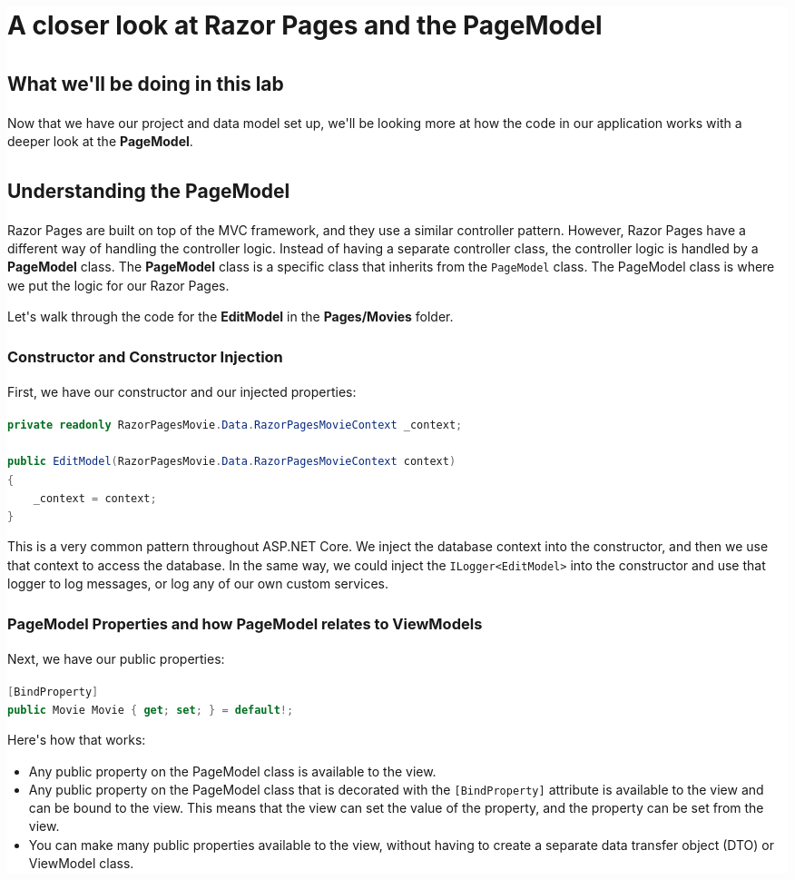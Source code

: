 # A closer look at Razor Pages and the PageModel

## What we'll be doing in this lab

Now that we have our project and data model set up, we'll be looking more at how the code in our application works with a deeper look at the **PageModel**.

## Understanding the PageModel

Razor Pages are built on top of the MVC framework, and they use a similar controller pattern. However, Razor Pages have a different way of handling the controller logic. Instead of having a separate controller class, the controller logic is handled by a **PageModel** class. The **PageModel** class is a specific class that inherits from the `PageModel` class. The PageModel class is where we put the logic for our Razor Pages.

Let's walk through the code for the **EditModel** in the **Pages/Movies** folder.

### Constructor and Constructor Injection

First, we have our constructor and our injected properties:
    
```csharp
private readonly RazorPagesMovie.Data.RazorPagesMovieContext _context;

public EditModel(RazorPagesMovie.Data.RazorPagesMovieContext context)
{
    _context = context;
}
```

This is a very common pattern throughout ASP.NET Core. We inject the database context into the constructor, and then we use that context to access the database. In the same way, we could inject the `ILogger<EditModel>` into the constructor and use that logger to log messages, or log any of our own custom services.

### PageModel Properties and how PageModel relates to ViewModels

Next, we have our public properties:
    
```csharp
[BindProperty]
public Movie Movie { get; set; } = default!;
```

Here's how that works:
- Any public property on the PageModel class is available to the view.
- Any public property on the PageModel class that is decorated with the `[BindProperty]` attribute is available to the view and can be bound to the view. This means that the view can set the value of the property, and the property can be set from the view.
- You can make many public properties available to the view, without having to create a separate data transfer object (DTO) or ViewModel class.
